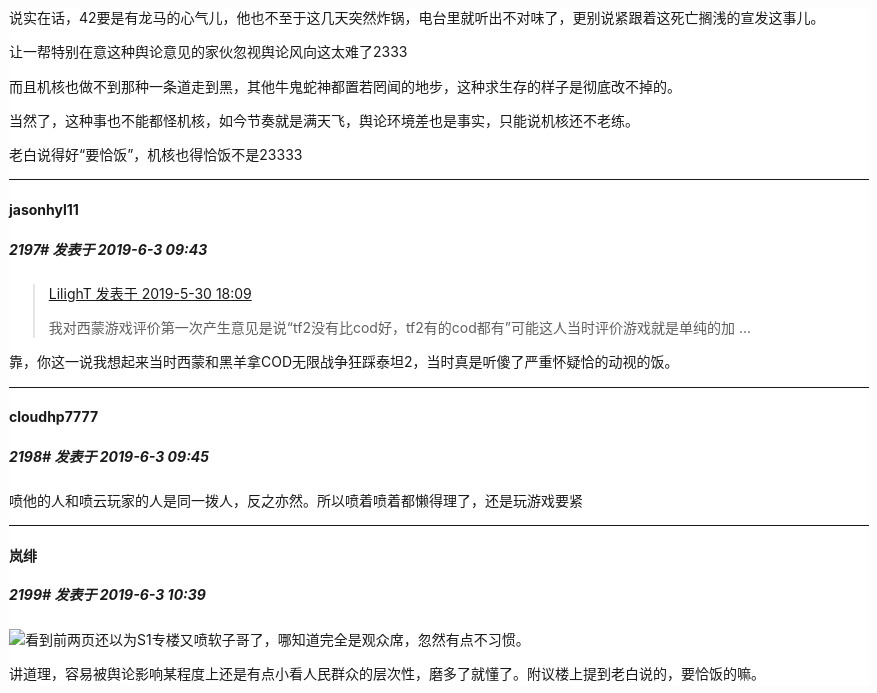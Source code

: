说实在话，42要是有龙马的心气儿，他也不至于这几天突然炸锅，电台里就听出不对味了，更别说紧跟着这死亡搁浅的宣发这事儿。

让一帮特别在意这种舆论意见的家伙忽视舆论风向这太难了2333

而且机核也做不到那种一条道走到黑，其他牛鬼蛇神都置若罔闻的地步，这种求生存的样子是彻底改不掉的。

当然了，这种事也不能都怪机核，如今节奏就是满天飞，舆论环境差也是事实，只能说机核还不老练。

老白说得好“要恰饭”，机核也得恰饭不是23333







*****

####  jasonhyl11  
##### 2197#       发表于 2019-6-3 09:43



<blockquote><a href="httphttps://bbs.saraba1st.com/2b/forum.php?mod=redirect&amp;goto=findpost&amp;pid=43928083&amp;ptid=1556697" target="_blank">LilighT 发表于 2019-5-30 18:09</a>

我对西蒙游戏评价第一次产生意见是说“tf2没有比cod好，tf2有的cod都有”可能这人当时评价游戏就是单纯的加 ...</blockquote>
靠，你这一说我想起来当时西蒙和黑羊拿COD无限战争狂踩泰坦2，当时真是听傻了严重怀疑恰的动视的饭。







*****

####  cloudhp7777  
##### 2198#       发表于 2019-6-3 09:45




喷他的人和喷云玩家的人是同一拨人，反之亦然。所以喷着喷着都懒得理了，还是玩游戏要紧







*****

####  岚绯  
##### 2199#       发表于 2019-6-3 10:39



<img src="https://static.saraba1st.com/image/smiley/face2017/169.gif" referrerpolicy="no-referrer">看到前两页还以为S1专楼又喷软子哥了，哪知道完全是观众席，忽然有点不习惯。


讲道理，容易被舆论影响某程度上还是有点小看人民群众的层次性，磨多了就懂了。附议楼上提到老白说的，要恰饭的嘛。






